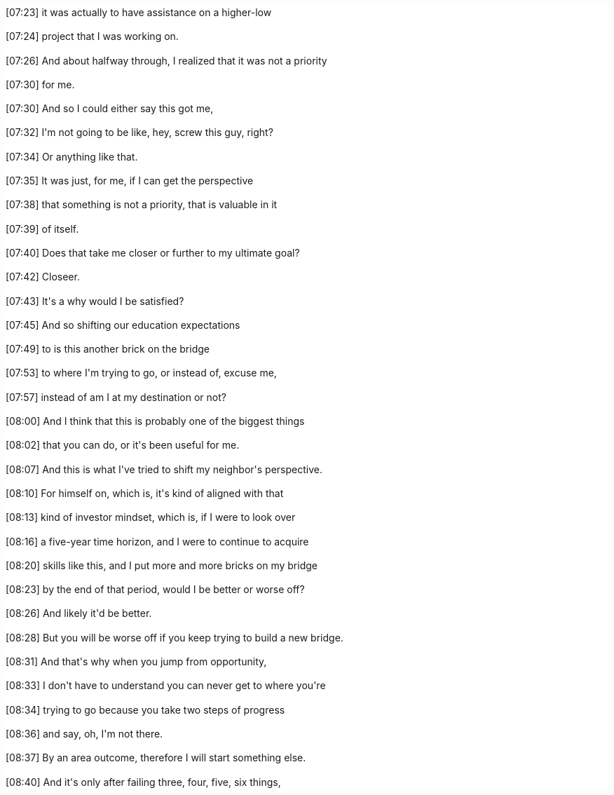 [07:23] it was actually to have assistance on a higher-low

[07:24] project that I was working on.

[07:26] And about halfway through, I realized that it was not a priority

[07:30] for me.

[07:30] And so I could either say this got me,

[07:32] I'm not going to be like, hey, screw this guy, right?

[07:34] Or anything like that.

[07:35] It was just, for me, if I can get the perspective

[07:38] that something is not a priority, that is valuable in it

[07:39] of itself.

[07:40] Does that take me closer or further to my ultimate goal?

[07:42] Closeer.

[07:43] It's a why would I be satisfied?

[07:45] And so shifting our education expectations

[07:49] to is this another brick on the bridge

[07:53] to where I'm trying to go, or instead of, excuse me,

[07:57] instead of am I at my destination or not?

[08:00] And I think that this is probably one of the biggest things

[08:02] that you can do, or it's been useful for me.

[08:07] And this is what I've tried to shift my neighbor's perspective.

[08:10] For himself on, which is, it's kind of aligned with that

[08:13] kind of investor mindset, which is, if I were to look over

[08:16] a five-year time horizon, and I were to continue to acquire

[08:20] skills like this, and I put more and more bricks on my bridge

[08:23] by the end of that period, would I be better or worse off?

[08:26] And likely it'd be better.

[08:28] But you will be worse off if you keep trying to build a new bridge.

[08:31] And that's why when you jump from opportunity,

[08:33] I don't have to understand you can never get to where you're

[08:34] trying to go because you take two steps of progress

[08:36] and say, oh, I'm not there.

[08:37] By an area outcome, therefore I will start something else.

[08:40] And it's only after failing three, four, five, six things,
